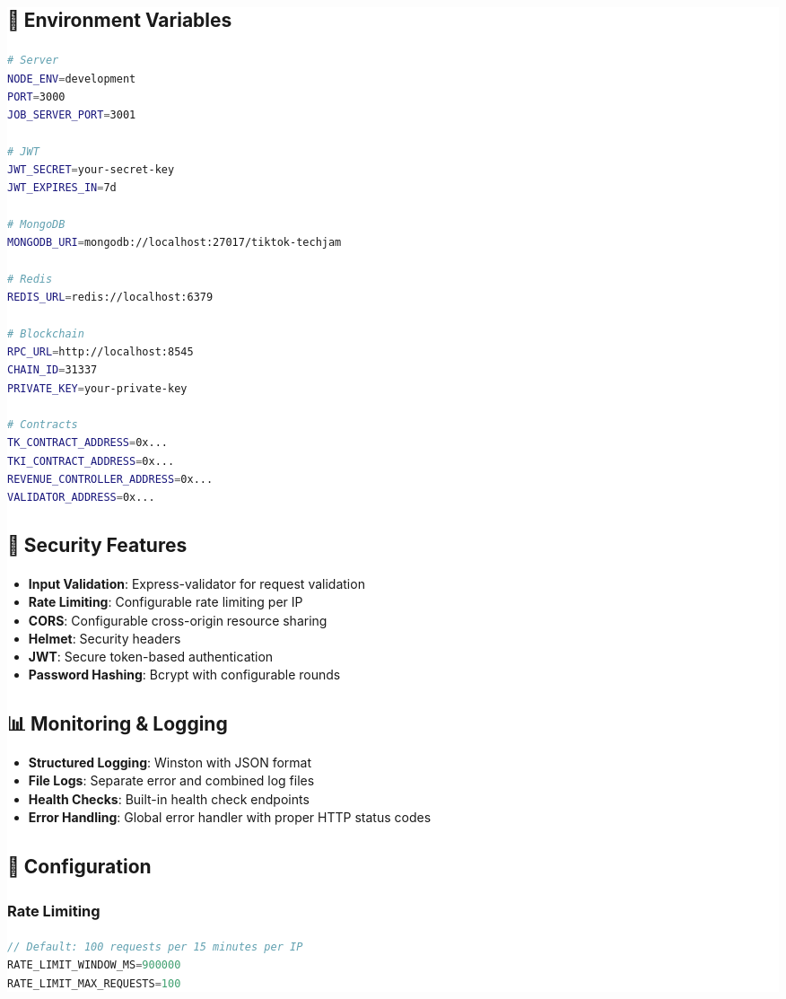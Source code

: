 ## 🔐 Environment Variables

```bash
# Server
NODE_ENV=development
PORT=3000
JOB_SERVER_PORT=3001

# JWT
JWT_SECRET=your-secret-key
JWT_EXPIRES_IN=7d

# MongoDB
MONGODB_URI=mongodb://localhost:27017/tiktok-techjam

# Redis
REDIS_URL=redis://localhost:6379

# Blockchain
RPC_URL=http://localhost:8545
CHAIN_ID=31337
PRIVATE_KEY=your-private-key

# Contracts
TK_CONTRACT_ADDRESS=0x...
TKI_CONTRACT_ADDRESS=0x...
REVENUE_CONTROLLER_ADDRESS=0x...
VALIDATOR_ADDRESS=0x...
```

## 🚨 Security Features

- **Input Validation**: Express-validator for request validation
- **Rate Limiting**: Configurable rate limiting per IP
- **CORS**: Configurable cross-origin resource sharing
- **Helmet**: Security headers
- **JWT**: Secure token-based authentication
- **Password Hashing**: Bcrypt with configurable rounds

## 📊 Monitoring & Logging

- **Structured Logging**: Winston with JSON format
- **File Logs**: Separate error and combined log files
- **Health Checks**: Built-in health check endpoints
- **Error Handling**: Global error handler with proper HTTP status codes

## 🔧 Configuration

### Rate Limiting
```typescript
// Default: 100 requests per 15 minutes per IP
RATE_LIMIT_WINDOW_MS=900000
RATE_LIMIT_MAX_REQUESTS=100
```
